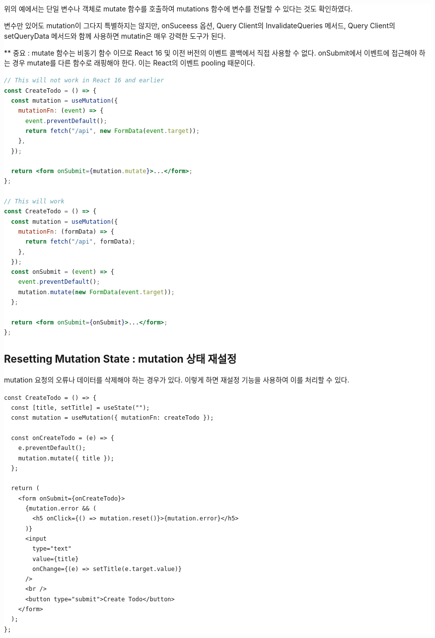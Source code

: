 위의 예에서는 단일 변수나 객체로 mutate 함수를 호출하여 mutations 함수에 변수를 전달할 수 있다는 것도 확인하였다.

변수만 있어도 mutation이 그다지 특별하지는 않지만, onSuceess 옵션, Query Client의 InvalidateQueries 메서드, Query Client의 setQueryData 메서드와 함께 사용하면 mutatin은 매우 강력한 도구가 된다.

\*\* 중요 : mutate 함수는 비동기 함수 이므로 React 16 및 이전 버전의 이벤트 콜백에서 직접 사용할 수 없다. onSubmit에서 이벤트에 접근해야 하는 경우 mutate를 다른 함수로 래핑해야 한다. 이는 React의 이벤트 pooling 때문이다.

```jsx
// This will not work in React 16 and earlier
const CreateTodo = () => {
  const mutation = useMutation({
    mutationFn: (event) => {
      event.preventDefault();
      return fetch("/api", new FormData(event.target));
    },
  });

  return <form onSubmit={mutation.mutate}>...</form>;
};

// This will work
const CreateTodo = () => {
  const mutation = useMutation({
    mutationFn: (formData) => {
      return fetch("/api", formData);
    },
  });
  const onSubmit = (event) => {
    event.preventDefault();
    mutation.mutate(new FormData(event.target));
  };

  return <form onSubmit={onSubmit}>...</form>;
};
```

## Resetting Mutation State : mutation 상태 재설정

mutation 요청의 오류나 데이터를 삭제해야 하는 경우가 있다. 이렇게 하면 재설정 기능을 사용하여 이를 처리할 수 있다.

```tsx
const CreateTodo = () => {
  const [title, setTitle] = useState("");
  const mutation = useMutation({ mutationFn: createTodo });

  const onCreateTodo = (e) => {
    e.preventDefault();
    mutation.mutate({ title });
  };

  return (
    <form onSubmit={onCreateTodo}>
      {mutation.error && (
        <h5 onClick={() => mutation.reset()}>{mutation.error}</h5>
      )}
      <input
        type="text"
        value={title}
        onChange={(e) => setTitle(e.target.value)}
      />
      <br />
      <button type="submit">Create Todo</button>
    </form>
  );
};
```